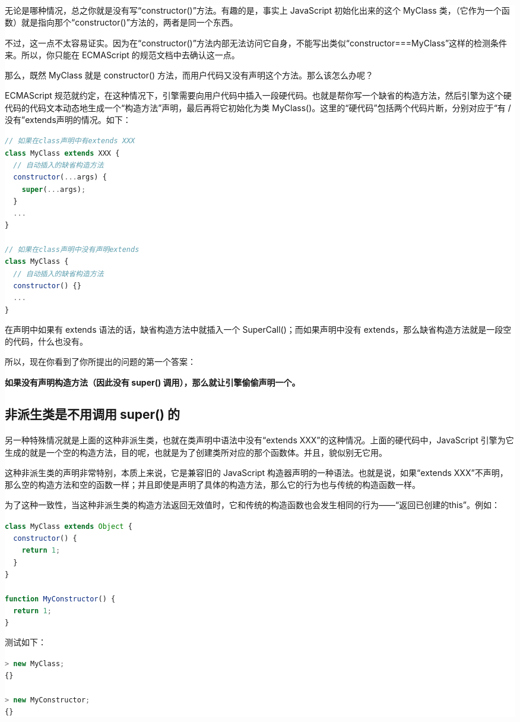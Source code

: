 无论是哪种情况，总之你就是没有写“constructor()”方法。有趣的是，事实上 JavaScript 初始化出来的这个 MyClass 类，（它作为一个函数）就是指向那个“constructor()”方法的，两者是同一个东西。

不过，这一点不太容易证实。因为在“constructor()”方法内部无法访问它自身，不能写出类似“constructor\=\=\=MyClass”这样的检测条件来。所以，你只能在 ECMAScript 的规范文档中去确认这一点。

那么，既然 MyClass 就是 constructor() 方法，而用户代码又没有声明这个方法。那么该怎么办呢？

ECMAScript 规范就约定，在这种情况下，引擎需要向用户代码中插入一段硬代码。也就是帮你写一个缺省的构造方法，然后引擎为这个硬代码的代码文本动态地生成一个“构造方法”声明，最后再将它初始化为类 MyClass()。这里的“硬代码”包括两个代码片断，分别对应于“有 / 没有”extends声明的情况。如下：
```javascript
// 如果在class声明中有extends XXX
class MyClass extends XXX {
  // 自动插入的缺省构造方法
  constructor(...args) {
    super(...args);
  }
  ...
}
 
// 如果在class声明中没有声明extends
class MyClass {
  // 自动插入的缺省构造方法
  constructor() {}
  ...
}
```

在声明中如果有 extends 语法的话，缺省构造方法中就插入一个 SuperCall()；而如果声明中没有 extends，那么缺省构造方法就是一段空的代码，什么也没有。

所以，现在你看到了你所提出的问题的第一个答案：

**如果没有声明构造方法（因此没有 super() 调用），那么就让引擎偷偷声明一个。**

## 非派生类是不用调用 super() 的

另一种特殊情况就是上面的这种非派生类，也就在类声明中语法中没有“extends XXX”的这种情况。上面的硬代码中，JavaScript 引擎为它生成的就是一个空的构造方法，目的呢，也就是为了创建类所对应的那个函数体。并且，貌似别无它用。

这种非派生类的声明非常特别，本质上来说，它是兼容旧的 JavaScript 构造器声明的一种语法。也就是说，如果“extends XXX”不声明，那么空的构造方法和空的函数一样；并且即使是声明了具体的构造方法，那么它的行为也与传统的构造函数一样。

为了这种一致性，当这种非派生类的构造方法返回无效值时，它和传统的构造函数也会发生相同的行为——“返回已创建的this”。例如：
```javascript
class MyClass extends Object {
  constructor() {
    return 1;
  }
}

function MyConstructor() {
  return 1;
}
```

测试如下：
```javascript
> new MyClass;
{}

> new MyConstructor;
{}
```
